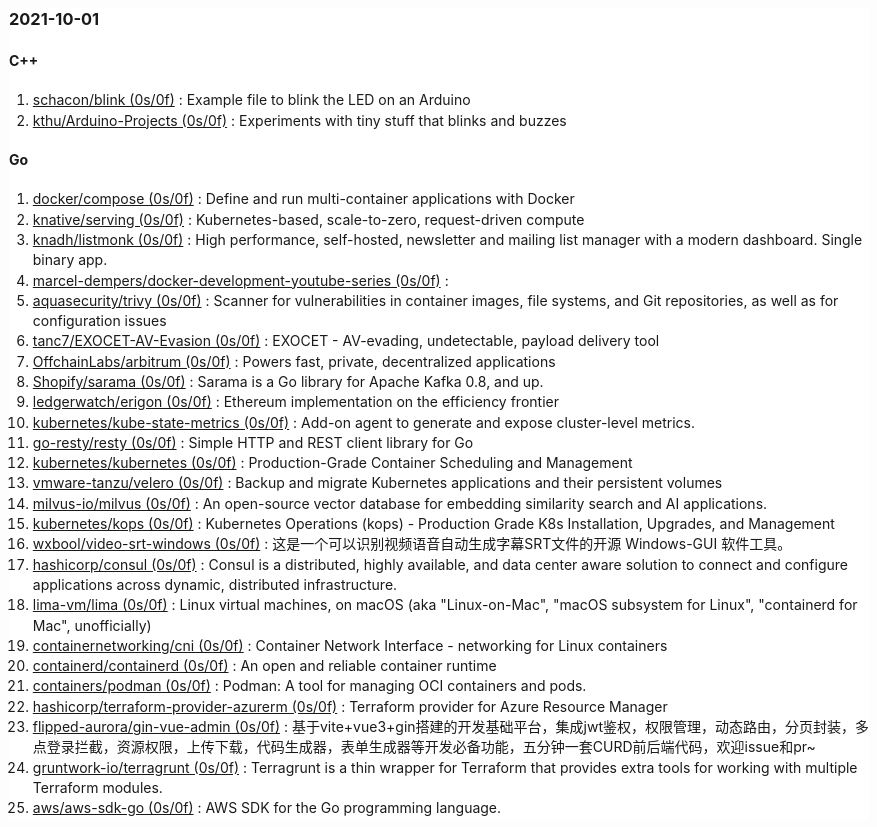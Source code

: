 ### 2021-10-01

#### C++
1. [schacon/blink (0s/0f)](https://github.com/schacon/blink) : Example file to blink the LED on an Arduino
2. [kthu/Arduino-Projects (0s/0f)](https://github.com/kthu/Arduino-Projects) : Experiments with tiny stuff that blinks and buzzes

#### Go
1. [docker/compose (0s/0f)](https://github.com/docker/compose) : Define and run multi-container applications with Docker
2. [knative/serving (0s/0f)](https://github.com/knative/serving) : Kubernetes-based, scale-to-zero, request-driven compute
3. [knadh/listmonk (0s/0f)](https://github.com/knadh/listmonk) : High performance, self-hosted, newsletter and mailing list manager with a modern dashboard. Single binary app.
4. [marcel-dempers/docker-development-youtube-series (0s/0f)](https://github.com/marcel-dempers/docker-development-youtube-series) : 
5. [aquasecurity/trivy (0s/0f)](https://github.com/aquasecurity/trivy) : Scanner for vulnerabilities in container images, file systems, and Git repositories, as well as for configuration issues
6. [tanc7/EXOCET-AV-Evasion (0s/0f)](https://github.com/tanc7/EXOCET-AV-Evasion) : EXOCET - AV-evading, undetectable, payload delivery tool
7. [OffchainLabs/arbitrum (0s/0f)](https://github.com/OffchainLabs/arbitrum) : Powers fast, private, decentralized applications
8. [Shopify/sarama (0s/0f)](https://github.com/Shopify/sarama) : Sarama is a Go library for Apache Kafka 0.8, and up.
9. [ledgerwatch/erigon (0s/0f)](https://github.com/ledgerwatch/erigon) : Ethereum implementation on the efficiency frontier
10. [kubernetes/kube-state-metrics (0s/0f)](https://github.com/kubernetes/kube-state-metrics) : Add-on agent to generate and expose cluster-level metrics.
11. [go-resty/resty (0s/0f)](https://github.com/go-resty/resty) : Simple HTTP and REST client library for Go
12. [kubernetes/kubernetes (0s/0f)](https://github.com/kubernetes/kubernetes) : Production-Grade Container Scheduling and Management
13. [vmware-tanzu/velero (0s/0f)](https://github.com/vmware-tanzu/velero) : Backup and migrate Kubernetes applications and their persistent volumes
14. [milvus-io/milvus (0s/0f)](https://github.com/milvus-io/milvus) : An open-source vector database for embedding similarity search and AI applications.
15. [kubernetes/kops (0s/0f)](https://github.com/kubernetes/kops) : Kubernetes Operations (kops) - Production Grade K8s Installation, Upgrades, and Management
16. [wxbool/video-srt-windows (0s/0f)](https://github.com/wxbool/video-srt-windows) : 这是一个可以识别视频语音自动生成字幕SRT文件的开源 Windows-GUI 软件工具。
17. [hashicorp/consul (0s/0f)](https://github.com/hashicorp/consul) : Consul is a distributed, highly available, and data center aware solution to connect and configure applications across dynamic, distributed infrastructure.
18. [lima-vm/lima (0s/0f)](https://github.com/lima-vm/lima) : Linux virtual machines, on macOS (aka "Linux-on-Mac", "macOS subsystem for Linux", "containerd for Mac", unofficially)
19. [containernetworking/cni (0s/0f)](https://github.com/containernetworking/cni) : Container Network Interface - networking for Linux containers
20. [containerd/containerd (0s/0f)](https://github.com/containerd/containerd) : An open and reliable container runtime
21. [containers/podman (0s/0f)](https://github.com/containers/podman) : Podman: A tool for managing OCI containers and pods.
22. [hashicorp/terraform-provider-azurerm (0s/0f)](https://github.com/hashicorp/terraform-provider-azurerm) : Terraform provider for Azure Resource Manager
23. [flipped-aurora/gin-vue-admin (0s/0f)](https://github.com/flipped-aurora/gin-vue-admin) : 基于vite+vue3+gin搭建的开发基础平台，集成jwt鉴权，权限管理，动态路由，分页封装，多点登录拦截，资源权限，上传下载，代码生成器，表单生成器等开发必备功能，五分钟一套CURD前后端代码，欢迎issue和pr~
24. [gruntwork-io/terragrunt (0s/0f)](https://github.com/gruntwork-io/terragrunt) : Terragrunt is a thin wrapper for Terraform that provides extra tools for working with multiple Terraform modules.
25. [aws/aws-sdk-go (0s/0f)](https://github.com/aws/aws-sdk-go) : AWS SDK for the Go programming language.
